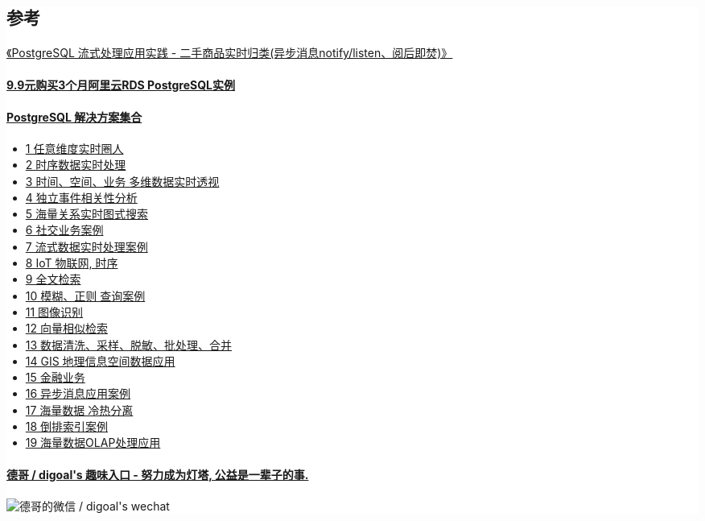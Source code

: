 ## 参考  
[《PostgreSQL 流式处理应用实践 - 二手商品实时归类(异步消息notify/listen、阅后即焚)》](../201807/20180713_03.md)    
  
  
  
  
  
  
  
  
  
  
  
  
  
  
  
  
  
  
  
  
  
  
  
  
  
  
  
  
  
  
  
  
  
  
  
  
  
  
  
  
  
  
  
  
  
  
#### [9.9元购买3个月阿里云RDS PostgreSQL实例](https://www.aliyun.com/database/postgresqlactivity "57258f76c37864c6e6d23383d05714ea")
  
  
#### [PostgreSQL 解决方案集合](https://yq.aliyun.com/topic/118 "40cff096e9ed7122c512b35d8561d9c8")
- [1 任意维度实时圈人](https://yq.aliyun.com/topic/118 "40cff096e9ed7122c512b35d8561d9c8")
- [2 时序数据实时处理](https://yq.aliyun.com/topic/118 "40cff096e9ed7122c512b35d8561d9c8")
- [3 时间、空间、业务 多维数据实时透视](https://yq.aliyun.com/topic/118 "40cff096e9ed7122c512b35d8561d9c8")
- [4 独立事件相关性分析](https://yq.aliyun.com/topic/118 "40cff096e9ed7122c512b35d8561d9c8")
- [5 海量关系实时图式搜索](https://yq.aliyun.com/topic/118 "40cff096e9ed7122c512b35d8561d9c8")
- [6 社交业务案例](https://yq.aliyun.com/topic/118 "40cff096e9ed7122c512b35d8561d9c8")
- [7 流式数据实时处理案例](https://yq.aliyun.com/topic/118 "40cff096e9ed7122c512b35d8561d9c8")
- [8 IoT 物联网, 时序](https://yq.aliyun.com/topic/118 "40cff096e9ed7122c512b35d8561d9c8")
- [9 全文检索](https://yq.aliyun.com/topic/118 "40cff096e9ed7122c512b35d8561d9c8")
- [10 模糊、正则 查询案例](https://yq.aliyun.com/topic/118 "40cff096e9ed7122c512b35d8561d9c8")
- [11 图像识别](https://yq.aliyun.com/topic/118 "40cff096e9ed7122c512b35d8561d9c8")
- [12 向量相似检索](https://yq.aliyun.com/topic/118 "40cff096e9ed7122c512b35d8561d9c8")
- [13 数据清洗、采样、脱敏、批处理、合并](https://yq.aliyun.com/topic/118 "40cff096e9ed7122c512b35d8561d9c8")
- [14 GIS 地理信息空间数据应用](https://yq.aliyun.com/topic/118 "40cff096e9ed7122c512b35d8561d9c8")
- [15 金融业务](https://yq.aliyun.com/topic/118 "40cff096e9ed7122c512b35d8561d9c8")
- [16 异步消息应用案例](https://yq.aliyun.com/topic/118 "40cff096e9ed7122c512b35d8561d9c8")
- [17 海量数据 冷热分离](https://yq.aliyun.com/topic/118 "40cff096e9ed7122c512b35d8561d9c8")
- [18 倒排索引案例](https://yq.aliyun.com/topic/118 "40cff096e9ed7122c512b35d8561d9c8")
- [19 海量数据OLAP处理应用](https://yq.aliyun.com/topic/118 "40cff096e9ed7122c512b35d8561d9c8")
  
  
#### [德哥 / digoal's 趣味入口 - 努力成为灯塔, 公益是一辈子的事.](https://github.com/digoal/blog/blob/master/README.md "22709685feb7cab07d30f30387f0a9ae")
  
  
![德哥的微信 / digoal's wechat](../pic/digoal_weixin.jpg "f7ad92eeba24523fd47a6e1a0e691b59")
  
